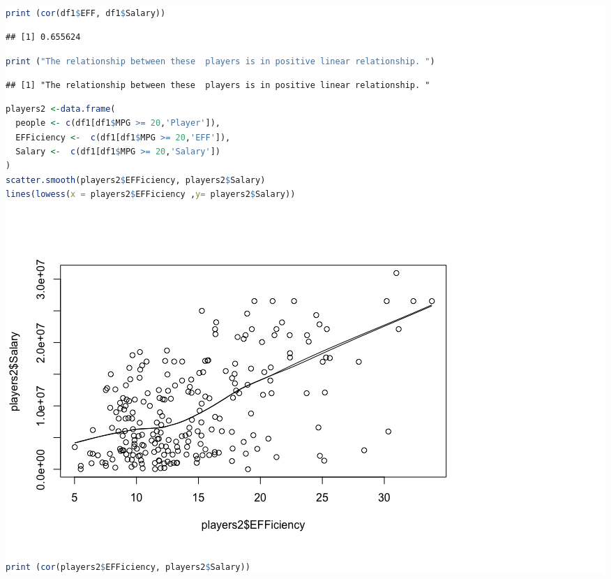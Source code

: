 ``` r
print (cor(df1$EFF, df1$Salary))
```

    ## [1] 0.655624

``` r
print ("The relationship between these  players is in positive linear relationship. ")
```

    ## [1] "The relationship between these  players is in positive linear relationship. "

``` r
players2 <-data.frame(
  people <- c(df1[df1$MPG >= 20,'Player']),
  EFFiciency <-  c(df1[df1$MPG >= 20,'EFF']),
  Salary <-  c(df1[df1$MPG >= 20,'Salary'])
)
scatter.smooth(players2$EFFiciency, players2$Salary)
lines(lowess(x = players2$EFFiciency ,y= players2$Salary))
```

![](hw02_files/figure-markdown_github-ascii_identifiers/unnamed-chunk-2-4.png)

``` r
print (cor(players2$EFFiciency, players2$Salary))
```
